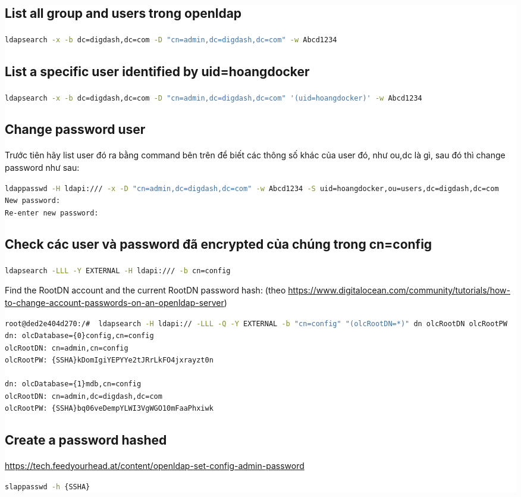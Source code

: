 ## List all group and users trong openldap

```sh
ldapsearch -x -b dc=digdash,dc=com -D "cn=admin,dc=digdash,dc=com" -w Abcd1234
```

## List a specific user identified by uid=hoangdocker

```sh
ldapsearch -x -b dc=digdash,dc=com -D "cn=admin,dc=digdash,dc=com" '(uid=hoangdocker)' -w Abcd1234
```

## Change password user

Trước tiên hãy list user đó ra bằng command bên trên để biết các thông số khác của user đó, như ou,dc là gì, sau đó thì change password như sau:

```sh
ldappasswd -H ldapi:/// -x -D "cn=admin,dc=digdash,dc=com" -w Abcd1234 -S uid=hoangdocker,ou=users,dc=digdash,dc=com
New password:
Re-enter new password:
```

## Check các user và password đã encrypted của chúng trong cn=config

```sh
ldapsearch -LLL -Y EXTERNAL -H ldapi:/// -b cn=config
```

Find the RootDN account and the current RootDN password hash:
(theo https://www.digitalocean.com/community/tutorials/how-to-change-account-passwords-on-an-openldap-server)  

```sh
root@ded2e404d270:/#  ldapsearch -H ldapi:// -LLL -Q -Y EXTERNAL -b "cn=config" "(olcRootDN=*)" dn olcRootDN olcRootPW
dn: olcDatabase={0}config,cn=config
olcRootDN: cn=admin,cn=config
olcRootPW: {SSHA}kDomIgiYEPYYe2tJRrLkFO4jxrayzt0n

dn: olcDatabase={1}mdb,cn=config
olcRootDN: cn=admin,dc=digdash,dc=com
olcRootPW: {SSHA}bq06veDempYLWI3VgWGO10mFaaPhxiwk
```

## Create a password hashed

https://tech.feedyourhead.at/content/openldap-set-config-admin-password

```sh
slappasswd -h {SSHA}
```
